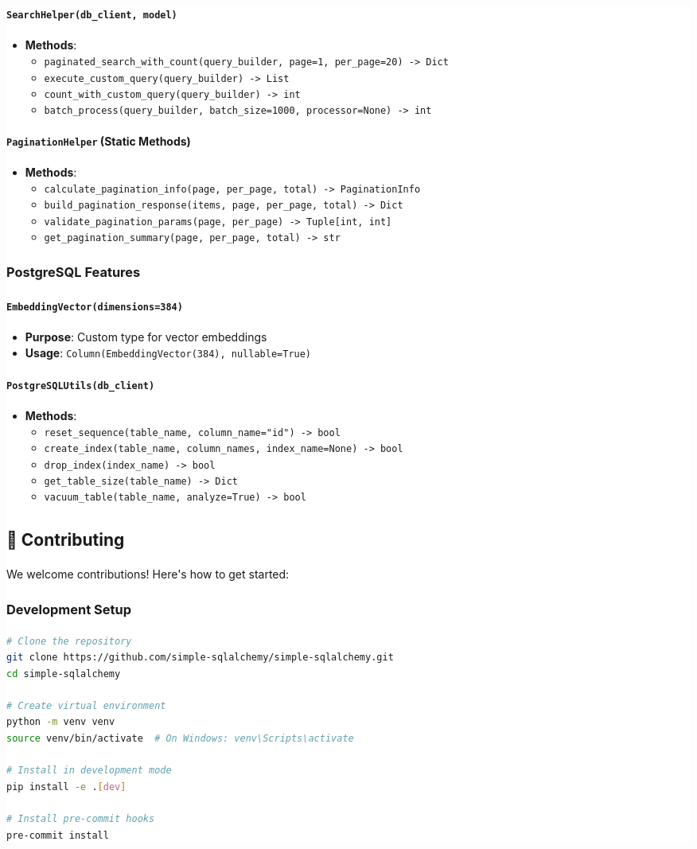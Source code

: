 #### `SearchHelper(db_client, model)`

- **Methods**:
  - `paginated_search_with_count(query_builder, page=1, per_page=20) -> Dict`
  - `execute_custom_query(query_builder) -> List`
  - `count_with_custom_query(query_builder) -> int`
  - `batch_process(query_builder, batch_size=1000, processor=None) -> int`

#### `PaginationHelper` (Static Methods)

- **Methods**:
  - `calculate_pagination_info(page, per_page, total) -> PaginationInfo`
  - `build_pagination_response(items, page, per_page, total) -> Dict`
  - `validate_pagination_params(page, per_page) -> Tuple[int, int]`
  - `get_pagination_summary(page, per_page, total) -> str`

### PostgreSQL Features

#### `EmbeddingVector(dimensions=384)`

- **Purpose**: Custom type for vector embeddings
- **Usage**: `Column(EmbeddingVector(384), nullable=True)`

#### `PostgreSQLUtils(db_client)`

- **Methods**:
  - `reset_sequence(table_name, column_name="id") -> bool`
  - `create_index(table_name, column_names, index_name=None) -> bool`
  - `drop_index(index_name) -> bool`
  - `get_table_size(table_name) -> Dict`
  - `vacuum_table(table_name, analyze=True) -> bool`

## 🤝 Contributing

We welcome contributions! Here's how to get started:

### Development Setup

```bash
# Clone the repository
git clone https://github.com/simple-sqlalchemy/simple-sqlalchemy.git
cd simple-sqlalchemy

# Create virtual environment
python -m venv venv
source venv/bin/activate  # On Windows: venv\Scripts\activate

# Install in development mode
pip install -e .[dev]

# Install pre-commit hooks
pre-commit install
```
